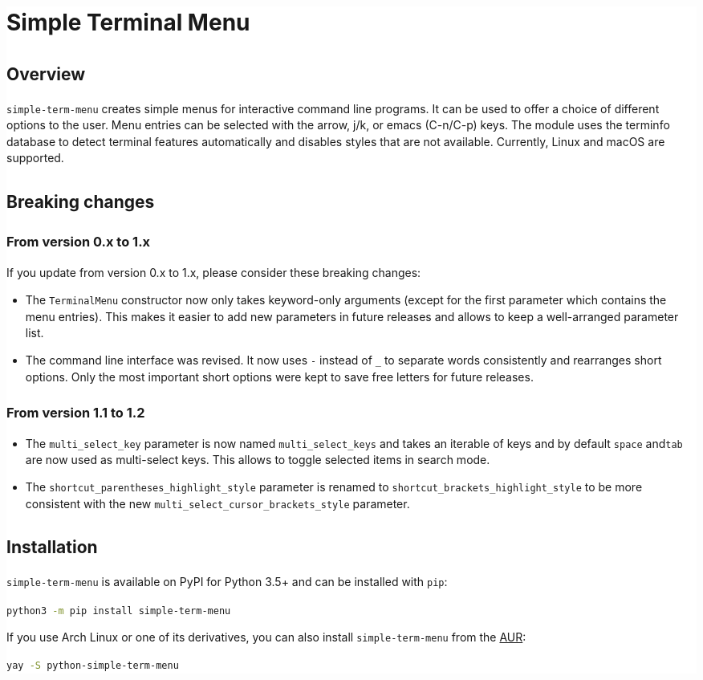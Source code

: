 # Simple Terminal Menu

## Overview

`simple-term-menu` creates simple menus for interactive command line programs. It can be used to offer a choice of
different options to the user. Menu entries can be selected with the arrow, j/k, or emacs (C-n/C-p) keys. The module
uses the terminfo database to detect terminal features automatically and disables styles that are not available.
Currently, Linux and macOS are supported.

## Breaking changes

### From version 0.x to 1.x

If you update from version 0.x to 1.x, please consider these breaking changes:

- The `TerminalMenu` constructor now only takes keyword-only arguments (except for the first parameter which contains
  the menu entries). This makes it easier to add new parameters in future releases and allows to keep a well-arranged
  parameter list.

- The command line interface was revised. It now uses `-` instead of `_` to separate words consistently and rearranges
  short options. Only the most important short options were kept to save free letters for future releases.

### From version 1.1 to 1.2

- The `multi_select_key` parameter is now named `multi_select_keys` and takes an iterable of keys and by default `space`
  and`tab` are now used as multi-select keys. This allows to toggle selected items in search mode.

- The `shortcut_parentheses_highlight_style` parameter is renamed to `shortcut_brackets_highlight_style` to be more
  consistent with the new `multi_select_cursor_brackets_style` parameter.

## Installation

`simple-term-menu` is available on PyPI for Python 3.5+ and can be installed with `pip`:

```bash
python3 -m pip install simple-term-menu
```

If you use Arch Linux or one of its derivatives, you can also install `simple-term-menu` from the
[AUR](https://aur.archlinux.org/packages/python-simple-term-menu/):

```bash
yay -S python-simple-term-menu
```
